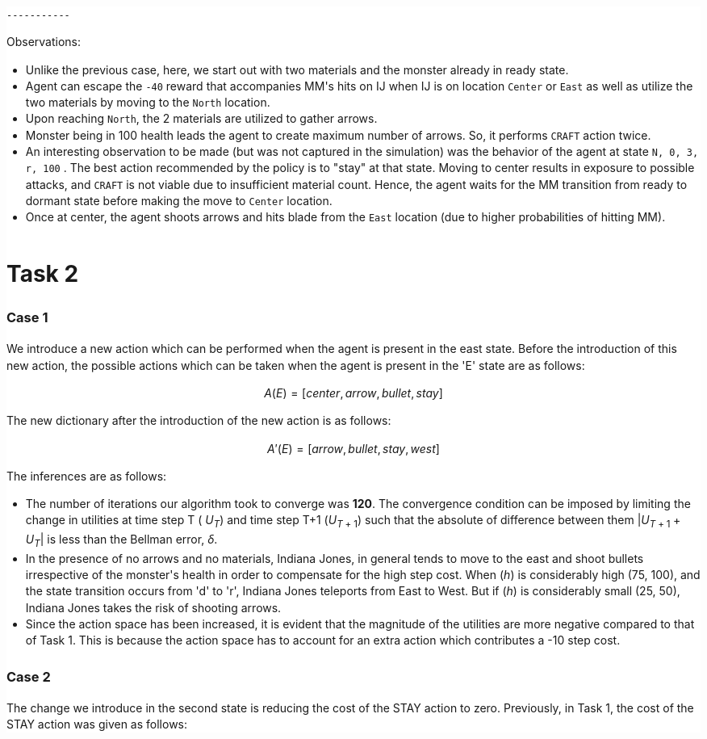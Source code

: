 ```markdown
-----------
```

Observations:

- Unlike the previous case, here, we start out with two materials and the monster already in ready state.
- Agent can escape the `-40` reward that accompanies MM's hits on IJ when IJ is on location `Center` or `East` as well as utilize the two materials by moving to the `North` location.
- Upon reaching `North`, the 2 materials are utilized to gather arrows.
- Monster being in 100 health leads the agent to create maximum number of arrows. So, it performs `CRAFT` action twice.
- An interesting observation to be made (but was not captured in the simulation) was the behavior of the agent at state `N, 0, 3, r, 100` . The best action recommended by the policy is to "stay" at that state. Moving to center results in exposure to possible attacks, and `CRAFT` is not viable due to insufficient material count. Hence, the agent waits for the MM transition from ready to dormant state before making the move to `Center` location.
- Once at center, the agent shoots arrows and hits blade from the `East` location (due to higher probabilities of hitting MM).

# Task 2

### Case 1

We introduce a new action which can be performed when the agent is present in the east state. Before the introduction of this new action, the possible actions which can be taken when the agent is present in the 'E' state are as follows:

$$A(E) = [center, arrow, bullet, stay]$$

The new dictionary after the introduction of the new action is as follows:

$$A'(E) = [arrow, bullet, stay, west]$$

The inferences are as follows:

- The number of iterations our algorithm took to converge was **120**. The convergence condition can be imposed by limiting the change in utilities at time step T ( $U_{T}$) and time step T+1 ($U_{T+1}$) such that the absolute of difference between them $|U_{T+1} +U_{T}|$ is less than the Bellman error, $\delta$.
- In the presence of no arrows and no materials, Indiana Jones, in general tends to move to the east and shoot bullets irrespective of the monster's health in order to compensate for the high step cost. When $(h)$ is considerably high (75, 100), and the state transition occurs from 'd' to 'r', Indiana Jones teleports from East to West. But if $(h)$ is considerably small (25, 50), Indiana Jones takes the risk of shooting arrows.
- Since the action space has been increased, it is evident that the magnitude of the utilities are more negative compared to that of Task 1. This is because the action space has to account for an extra action which contributes a -10 step cost.

### Case 2

The change we introduce in the second state is reducing the cost of the STAY action to zero. Previously, in Task 1, the cost of the STAY action was given as follows:
